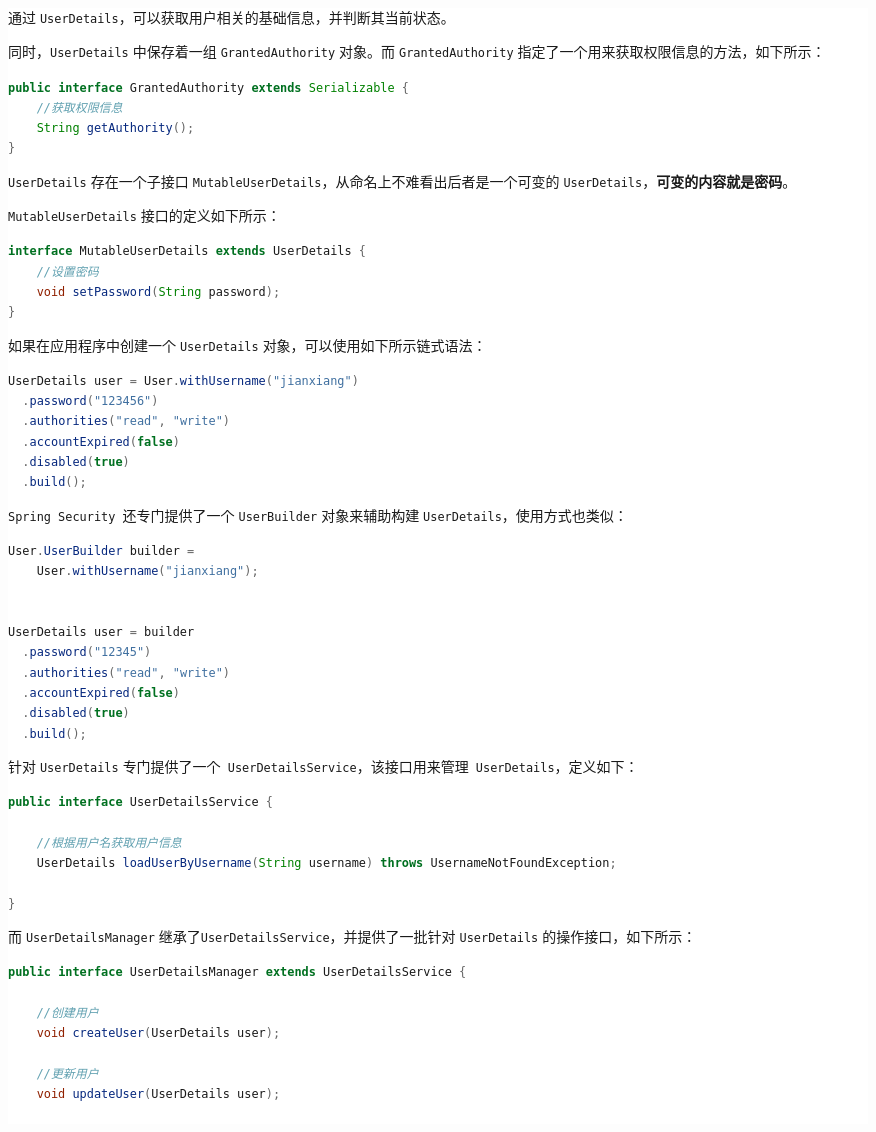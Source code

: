 
通过 `UserDetails`，可以获取用户相关的基础信息，并判断其当前状态。
​

同时，`UserDetails` 中保存着一组 `GrantedAuthority` 对象。而 `GrantedAuthority` 指定了一个用来获取权限信息的方法，如下所示：
```java
public interface GrantedAuthority extends Serializable {
    //获取权限信息
    String getAuthority();
}

```
`UserDetails` 存在一个子接口 `MutableUserDetails`，从命名上不难看出后者是一个可变的 `UserDetails`，**可变的内容就是密码**。
​

`MutableUserDetails` 接口的定义如下所示：
```java
interface MutableUserDetails extends UserDetails {
    //设置密码
    void setPassword(String password);
}

```
如果在应用程序中创建一个 `UserDetails` 对象，可以使用如下所示链式语法：
```java
UserDetails user = User.withUsername("jianxiang") 
  .password("123456") 
  .authorities("read", "write") 
  .accountExpired(false) 
  .disabled(true) 
  .build();

```
`Spring Security `还专门提供了一个 `UserBuilder` 对象来辅助构建 `UserDetails`，使用方式也类似：
```java
User.UserBuilder builder = 
	User.withUsername("jianxiang");
 

UserDetails user = builder
  .password("12345") 
  .authorities("read", "write")
  .accountExpired(false) 
  .disabled(true) 
  .build();

```
针对 `UserDetails` 专门提供了一个` UserDetailsService`，该接口用来管理` UserDetails`，定义如下：
```java
public interface UserDetailsService {
 
    //根据用户名获取用户信息
    UserDetails loadUserByUsername(String username) throws UsernameNotFoundException;

}

```
而 `UserDetailsManager` 继承了`UserDetailsService`，并提供了一批针对 `UserDetails` 的操作接口，如下所示：
```java
public interface UserDetailsManager extends UserDetailsService {

    //创建用户
    void createUser(UserDetails user);

    //更新用户
    void updateUser(UserDetails user);
 
```
